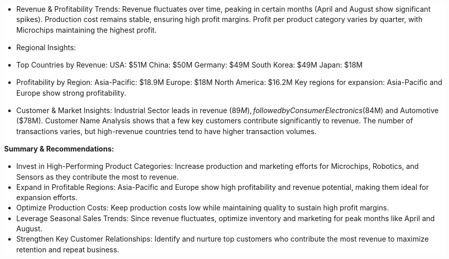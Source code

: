 - Revenue & Profitability Trends:
Revenue fluctuates over time, peaking in certain months (April and August show significant spikes).
Production cost remains stable, ensuring high profit margins.
Profit per product category varies by quarter, with Microchips maintaining the highest profit.

- Regional Insights:
  
- Top Countries by Revenue:
USA: $51M
China: $50M
Germany: $49M
South Korea: $49M
Japan: $18M

- Profitability by Region:
Asia-Pacific: $18.9M
Europe: $18M
North America: $16.2M
Key regions for expansion: Asia-Pacific and Europe show strong profitability.

- Customer & Market Insights:
Industrial Sector leads in revenue ($89M), followed by Consumer Electronics ($84M) and Automotive ($78M).
Customer Name Analysis shows that a few key customers contribute significantly to revenue.
The number of transactions varies, but high-revenue countries tend to have higher transaction volumes.


**Summary & Recommendations:**

- Invest in High-Performing Product Categories: Increase production and marketing efforts for Microchips, Robotics, and Sensors as they contribute the most to revenue.
- Expand in Profitable Regions: Asia-Pacific and Europe show high profitability and revenue potential, making them ideal for expansion efforts.
- Optimize Production Costs: Keep production costs low while maintaining quality to sustain high profit margins.
- Leverage Seasonal Sales Trends: Since revenue fluctuates, optimize inventory and marketing for peak months like April and August.
- Strengthen Key Customer Relationships: Identify and nurture top customers who contribute the most revenue to maximize retention and repeat business.






